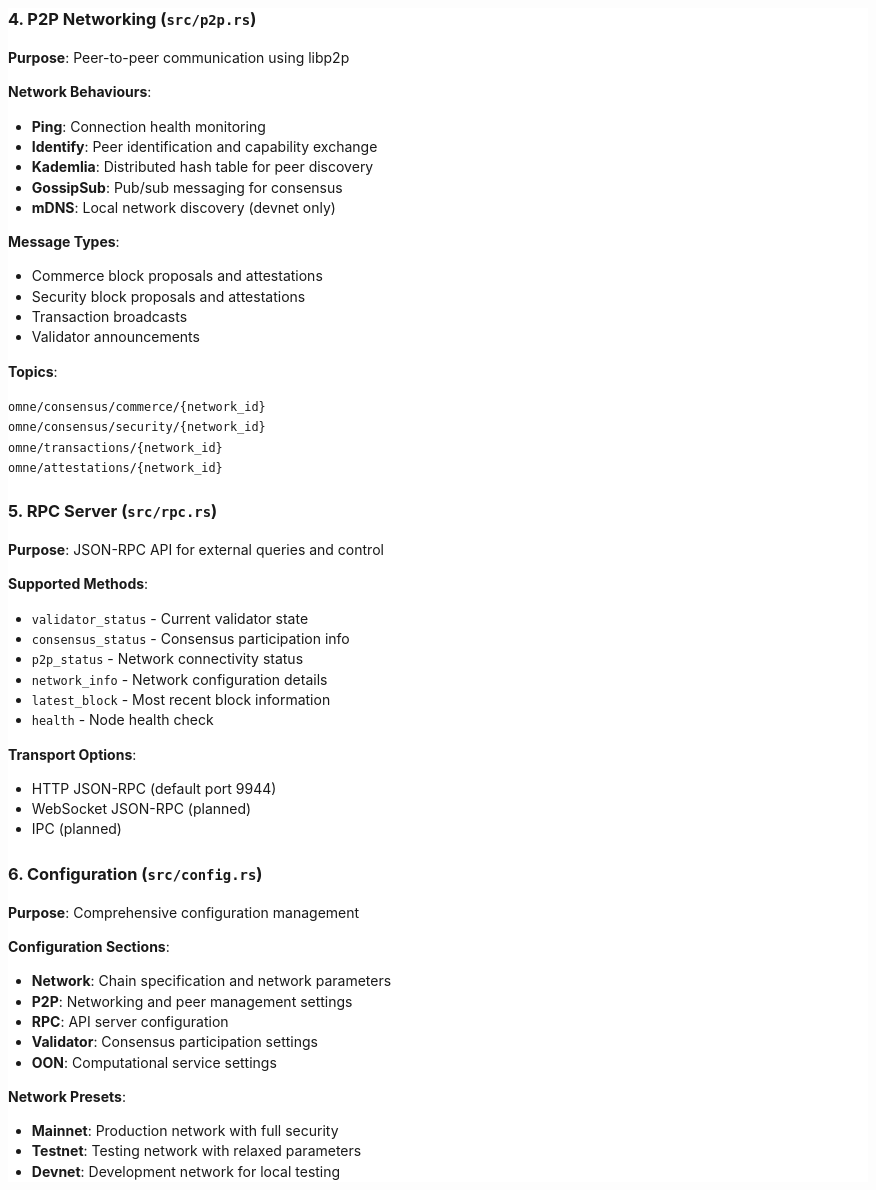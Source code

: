 ### 4. P2P Networking (`src/p2p.rs`)

**Purpose**: Peer-to-peer communication using libp2p

**Network Behaviours**:
- **Ping**: Connection health monitoring
- **Identify**: Peer identification and capability exchange
- **Kademlia**: Distributed hash table for peer discovery
- **GossipSub**: Pub/sub messaging for consensus
- **mDNS**: Local network discovery (devnet only)

**Message Types**:
- Commerce block proposals and attestations
- Security block proposals and attestations
- Transaction broadcasts
- Validator announcements

**Topics**:
```
omne/consensus/commerce/{network_id}
omne/consensus/security/{network_id}  
omne/transactions/{network_id}
omne/attestations/{network_id}
```

### 5. RPC Server (`src/rpc.rs`)

**Purpose**: JSON-RPC API for external queries and control

**Supported Methods**:
- `validator_status` - Current validator state
- `consensus_status` - Consensus participation info
- `p2p_status` - Network connectivity status
- `network_info` - Network configuration details
- `latest_block` - Most recent block information
- `health` - Node health check

**Transport Options**:
- HTTP JSON-RPC (default port 9944)
- WebSocket JSON-RPC (planned)
- IPC (planned)

### 6. Configuration (`src/config.rs`)

**Purpose**: Comprehensive configuration management

**Configuration Sections**:
- **Network**: Chain specification and network parameters
- **P2P**: Networking and peer management settings
- **RPC**: API server configuration
- **Validator**: Consensus participation settings
- **OON**: Computational service settings

**Network Presets**:
- **Mainnet**: Production network with full security
- **Testnet**: Testing network with relaxed parameters
- **Devnet**: Development network for local testing
